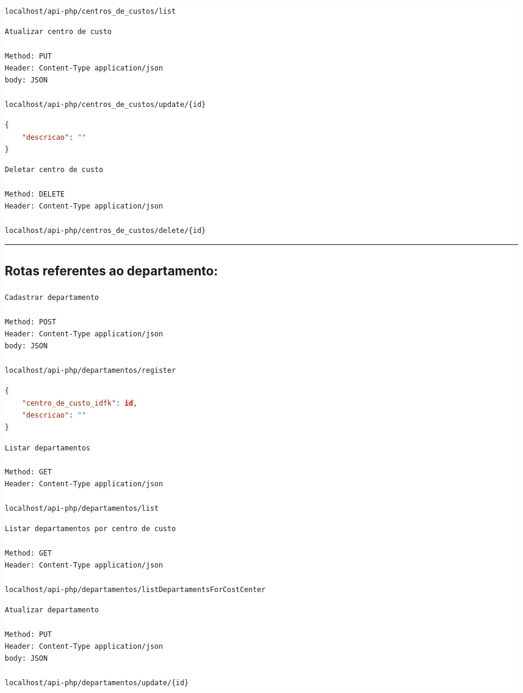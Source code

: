 ```sh
localhost/api-php/centros_de_custos/list
```
```sh
Atualizar centro de custo

Method: PUT
Header: Content-Type application/json
body: JSON

localhost/api-php/centros_de_custos/update/{id}
```
```json
{ 
    "descricao": ""
}
```
```sh
Deletar centro de custo

Method: DELETE
Header: Content-Type application/json

localhost/api-php/centros_de_custos/delete/{id}
```
---
## Rotas referentes ao departamento:
```sh
Cadastrar departamento

Method: POST
Header: Content-Type application/json
body: JSON

localhost/api-php/departamentos/register
```
```json
{ 
	"centro_de_custo_idfk": id,
	"descricao": ""
}
```
```sh
Listar departamentos

Method: GET
Header: Content-Type application/json

localhost/api-php/departamentos/list
```
```sh
Listar departamentos por centro de custo

Method: GET
Header: Content-Type application/json

localhost/api-php/departamentos/listDepartamentsForCostCenter
```
```sh
Atualizar departamento

Method: PUT
Header: Content-Type application/json
body: JSON

localhost/api-php/departamentos/update/{id}
```